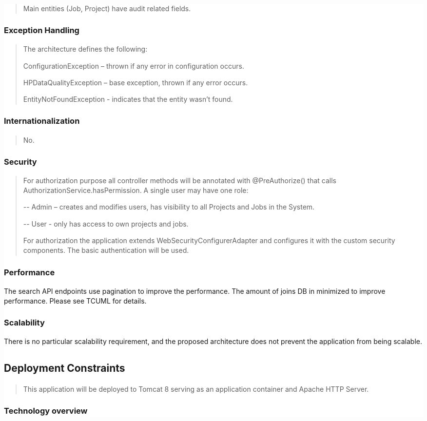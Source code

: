 > Main entities (Job, Project) have audit related fields.

### Exception Handling

> The architecture defines the following:
>
> ConfigurationException – thrown if any error in configuration occurs.
>
> HPDataQualityException – base exception, thrown if any error occurs.
>
> EntityNotFoundException - indicates that the entity wasn’t found.

### <span id="_Toc264960887" class="anchor"><span id="_Toc476869633" class="anchor"></span></span>Internationalization

> No.

### Security

> For authorization purpose all controller methods will be annotated
> with @PreAuthorize() that calls AuthorizationService.hasPermission. A
> single user may have one role:
>
> -- Admin – creates and modifies users, has visibility to all Projects
> and Jobs in the System.
>
> -- User - only has access to own projects and jobs.
>
> For authorization the application extends WebSecurityConfigurerAdapter
> and configures it with the custom security components. The basic
> authentication will be used.

### Performance

The search API endpoints use pagination to improve the performance. The
amount of joins DB in minimized to improve performance. Please see TCUML
for details.

### Scalability

There is no particular scalability requirement, and the proposed
architecture does not prevent the application from being scalable.

<span id="_Toc290976868" class="anchor"><span id="_Toc476869637" class="anchor"></span></span>Deployment Constraints 
---------------------------------------------------------------------------------------------------------------------

> This application will be deployed to Tomcat 8 serving as an
> application container and Apache HTTP Server.

### <span id="_Toc282280945" class="anchor"><span id="_Toc290976869" class="anchor"><span id="_Toc476869638" class="anchor"></span></span></span>Technology overview

